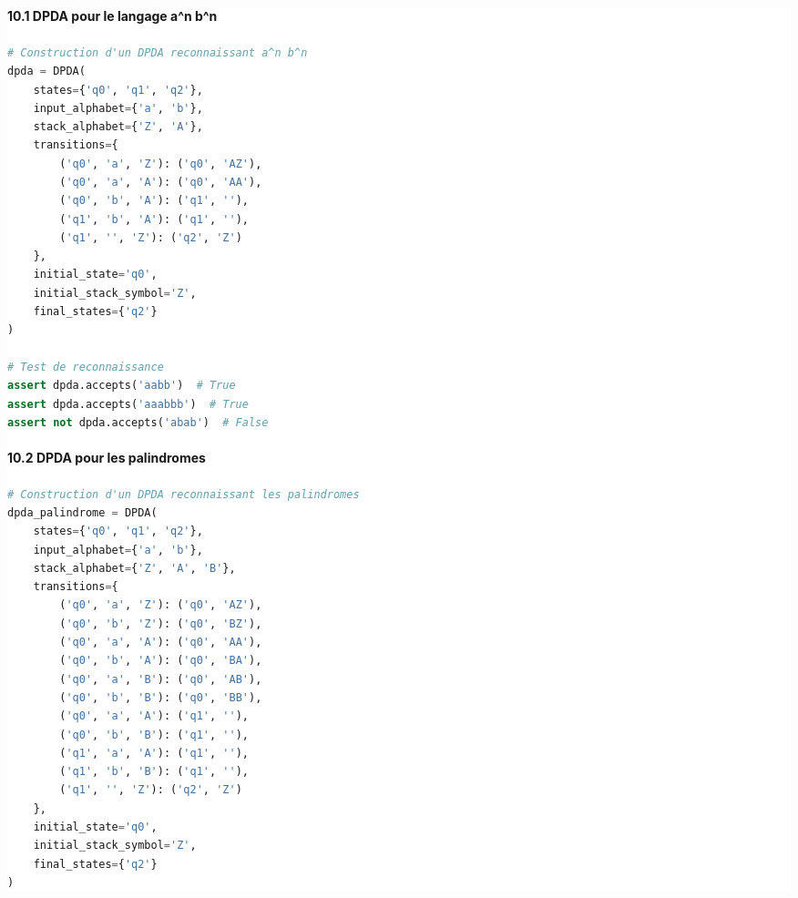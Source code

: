 #### 10.1 DPDA pour le langage a^n b^n

```python
# Construction d'un DPDA reconnaissant a^n b^n
dpda = DPDA(
    states={'q0', 'q1', 'q2'},
    input_alphabet={'a', 'b'},
    stack_alphabet={'Z', 'A'},
    transitions={
        ('q0', 'a', 'Z'): ('q0', 'AZ'),
        ('q0', 'a', 'A'): ('q0', 'AA'),
        ('q0', 'b', 'A'): ('q1', ''),
        ('q1', 'b', 'A'): ('q1', ''),
        ('q1', '', 'Z'): ('q2', 'Z')
    },
    initial_state='q0',
    initial_stack_symbol='Z',
    final_states={'q2'}
)

# Test de reconnaissance
assert dpda.accepts('aabb')  # True
assert dpda.accepts('aaabbb')  # True
assert not dpda.accepts('abab')  # False
```

#### 10.2 DPDA pour les palindromes

```python
# Construction d'un DPDA reconnaissant les palindromes
dpda_palindrome = DPDA(
    states={'q0', 'q1', 'q2'},
    input_alphabet={'a', 'b'},
    stack_alphabet={'Z', 'A', 'B'},
    transitions={
        ('q0', 'a', 'Z'): ('q0', 'AZ'),
        ('q0', 'b', 'Z'): ('q0', 'BZ'),
        ('q0', 'a', 'A'): ('q0', 'AA'),
        ('q0', 'b', 'A'): ('q0', 'BA'),
        ('q0', 'a', 'B'): ('q0', 'AB'),
        ('q0', 'b', 'B'): ('q0', 'BB'),
        ('q0', 'a', 'A'): ('q1', ''),
        ('q0', 'b', 'B'): ('q1', ''),
        ('q1', 'a', 'A'): ('q1', ''),
        ('q1', 'b', 'B'): ('q1', ''),
        ('q1', '', 'Z'): ('q2', 'Z')
    },
    initial_state='q0',
    initial_stack_symbol='Z',
    final_states={'q2'}
)
```
